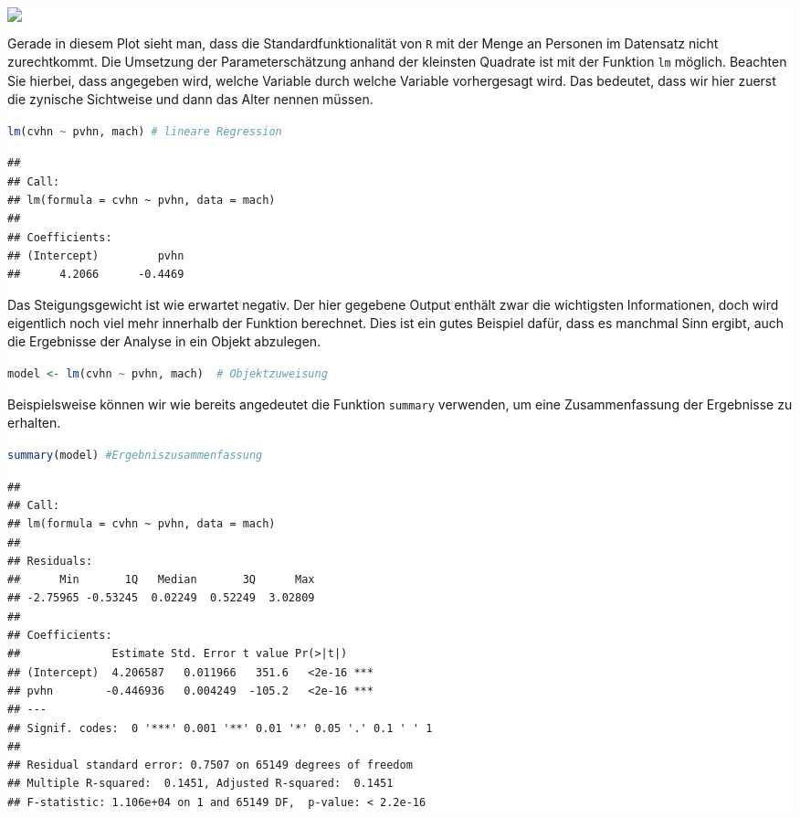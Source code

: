 <img src="/lehre/statistik-i/wiederholung-grundlagen_files/figure-html/unnamed-chunk-35-1.png" style="display: block; margin: auto;" />

Gerade in diesem Plot sieht man, dass die Standardfunktionalität von `R` mit der Menge an Personen im Datensatz nicht zurechtkommt. Die Umsetzung der Parameterschätzung anhand der kleinsten Quadrate ist mit der Funktion `lm` möglich. Beachten Sie hierbei, dass angegeben wird, welche Variable durch welche Variable vorhergesagt wird. Das bedeutet, dass wir hier zuerst die zynische Sichtweise und dann das Alter nennen müssen.


```r
lm(cvhn ~ pvhn, mach) # lineare Regression
```

```
## 
## Call:
## lm(formula = cvhn ~ pvhn, data = mach)
## 
## Coefficients:
## (Intercept)         pvhn  
##      4.2066      -0.4469
```

Das Steigungsgewicht ist wie erwartet negativ. Der hier gegebene Output enthält zwar die wichtigsten Informationen, doch wird eigentlich noch viel mehr innerhalb der Funktion berechnet. Dies ist ein gutes Beispiel dafür, dass es manchmal Sinn ergibt, auch die Ergebnisse der Analyse in ein Objekt abzulegen.


```r
model <- lm(cvhn ~ pvhn, mach)  # Objektzuweisung
```

Beispielsweise können wir wie bereits angedeutet die Funktion `summary` verwenden, um eine Zusammenfassung der Ergebnisse zu erhalten.


```r
summary(model) #Ergebniszusammenfassung
```

```
## 
## Call:
## lm(formula = cvhn ~ pvhn, data = mach)
## 
## Residuals:
##      Min       1Q   Median       3Q      Max 
## -2.75965 -0.53245  0.02249  0.52249  3.02809 
## 
## Coefficients:
##              Estimate Std. Error t value Pr(>|t|)    
## (Intercept)  4.206587   0.011966   351.6   <2e-16 ***
## pvhn        -0.446936   0.004249  -105.2   <2e-16 ***
## ---
## Signif. codes:  0 '***' 0.001 '**' 0.01 '*' 0.05 '.' 0.1 ' ' 1
## 
## Residual standard error: 0.7507 on 65149 degrees of freedom
## Multiple R-squared:  0.1451,	Adjusted R-squared:  0.1451 
## F-statistic: 1.106e+04 on 1 and 65149 DF,  p-value: < 2.2e-16
```
